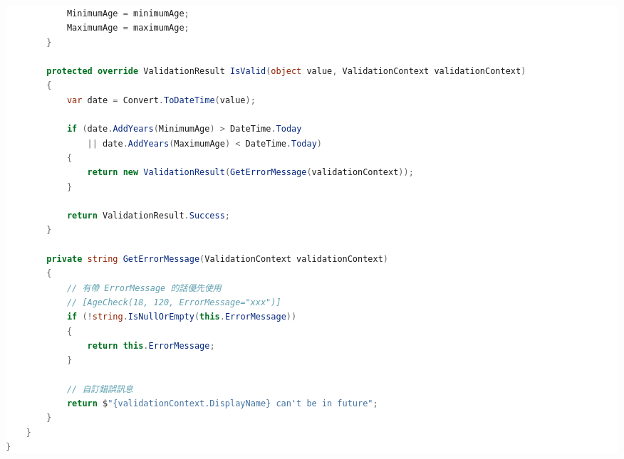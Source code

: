 ```cs
            MinimumAge = minimumAge;
            MaximumAge = maximumAge;
        }

        protected override ValidationResult IsValid(object value, ValidationContext validationContext)
        {
            var date = Convert.ToDateTime(value);

            if (date.AddYears(MinimumAge) > DateTime.Today
                || date.AddYears(MaximumAge) < DateTime.Today)
            {
                return new ValidationResult(GetErrorMessage(validationContext));
            }

            return ValidationResult.Success;
        }

        private string GetErrorMessage(ValidationContext validationContext)
        {
            // 有帶 ErrorMessage 的話優先使用
            // [AgeCheck(18, 120, ErrorMessage="xxx")] 
            if (!string.IsNullOrEmpty(this.ErrorMessage))
            {
                return this.ErrorMessage;
            }

            // 自訂錯誤訊息
            return $"{validationContext.DisplayName} can't be in future";
        }
    }
}
```